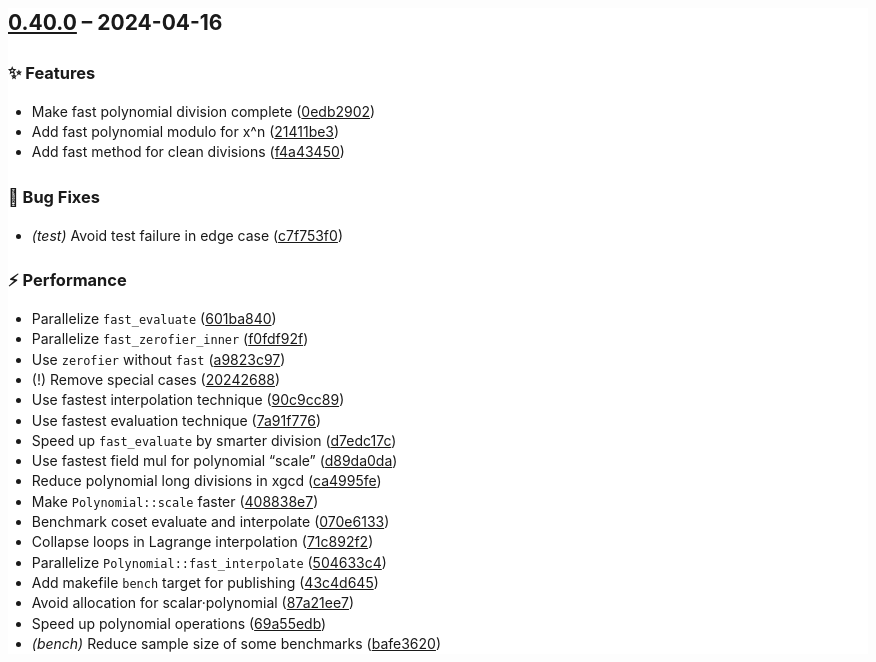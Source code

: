 ## [0.40.0](https://github.com/Neptune-Crypto/twenty-first/compare/v0.39.0..v0.40.0) – 2024-04-16

### ✨ Features

- Make fast polynomial division complete ([0edb2902](https://github.com/Neptune-Crypto/twenty-first/commit/0edb2902))
- Add fast polynomial modulo for x^n ([21411be3](https://github.com/Neptune-Crypto/twenty-first/commit/21411be3))
- Add fast method for clean divisions ([f4a43450](https://github.com/Neptune-Crypto/twenty-first/commit/f4a43450))

### 🐛 Bug Fixes

- *(test)* Avoid test failure in edge case ([c7f753f0](https://github.com/Neptune-Crypto/twenty-first/commit/c7f753f0))

### ⚡️ Performance

- Parallelize `fast_evaluate` ([601ba840](https://github.com/Neptune-Crypto/twenty-first/commit/601ba840))
- Parallelize `fast_zerofier_inner` ([f0fdf92f](https://github.com/Neptune-Crypto/twenty-first/commit/f0fdf92f))
- Use `zerofier` without `fast` ([a9823c97](https://github.com/Neptune-Crypto/twenty-first/commit/a9823c97))
- (!) Remove special cases ([20242688](https://github.com/Neptune-Crypto/twenty-first/commit/20242688))
- Use fastest interpolation technique ([90c9cc89](https://github.com/Neptune-Crypto/twenty-first/commit/90c9cc89))
- Use fastest evaluation technique ([7a91f776](https://github.com/Neptune-Crypto/twenty-first/commit/7a91f776))
- Speed up `fast_evaluate` by smarter division ([d7edc17c](https://github.com/Neptune-Crypto/twenty-first/commit/d7edc17c))
- Use fastest field mul for polynomial “scale” ([d89da0da](https://github.com/Neptune-Crypto/twenty-first/commit/d89da0da))
- Reduce polynomial long divisions in xgcd ([ca4995fe](https://github.com/Neptune-Crypto/twenty-first/commit/ca4995fe))
- Make `Polynomial::scale` faster ([408838e7](https://github.com/Neptune-Crypto/twenty-first/commit/408838e7))
- Benchmark coset evaluate and interpolate ([070e6133](https://github.com/Neptune-Crypto/twenty-first/commit/070e6133))
- Collapse loops in Lagrange interpolation ([71c892f2](https://github.com/Neptune-Crypto/twenty-first/commit/71c892f2))
- Parallelize `Polynomial::fast_interpolate` ([504633c4](https://github.com/Neptune-Crypto/twenty-first/commit/504633c4))
- Add makefile `bench` target for publishing ([43c4d645](https://github.com/Neptune-Crypto/twenty-first/commit/43c4d645))
- Avoid allocation for scalar·polynomial ([87a21ee7](https://github.com/Neptune-Crypto/twenty-first/commit/87a21ee7))
- Speed up polynomial operations ([69a55edb](https://github.com/Neptune-Crypto/twenty-first/commit/69a55edb))
- *(bench)* Reduce sample size of some benchmarks ([bafe3620](https://github.com/Neptune-Crypto/twenty-first/commit/bafe3620))
